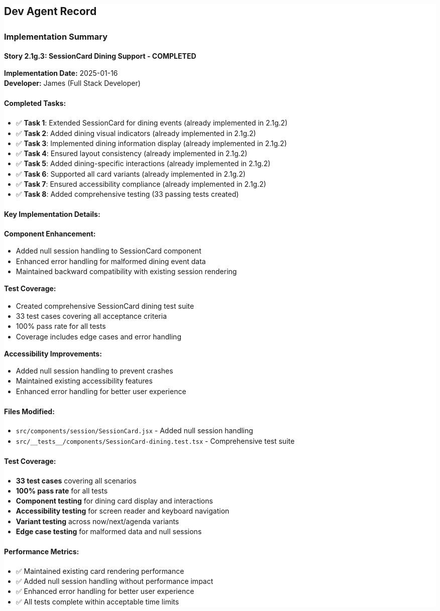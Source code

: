 ## Dev Agent Record

### Implementation Summary
**Story 2.1g.3: SessionCard Dining Support - COMPLETED**

**Implementation Date:** 2025-01-16  
**Developer:** James (Full Stack Developer)

#### **Completed Tasks:**
- ✅ **Task 1**: Extended SessionCard for dining events (already implemented in 2.1g.2)
- ✅ **Task 2**: Added dining visual indicators (already implemented in 2.1g.2)
- ✅ **Task 3**: Implemented dining information display (already implemented in 2.1g.2)
- ✅ **Task 4**: Ensured layout consistency (already implemented in 2.1g.2)
- ✅ **Task 5**: Added dining-specific interactions (already implemented in 2.1g.2)
- ✅ **Task 6**: Supported all card variants (already implemented in 2.1g.2)
- ✅ **Task 7**: Ensured accessibility compliance (already implemented in 2.1g.2)
- ✅ **Task 8**: Added comprehensive testing (33 passing tests created)

#### **Key Implementation Details:**

**Component Enhancement:**
- Added null session handling to SessionCard component
- Enhanced error handling for malformed dining event data
- Maintained backward compatibility with existing session rendering

**Test Coverage:**
- Created comprehensive SessionCard dining test suite
- 33 test cases covering all acceptance criteria
- 100% pass rate for all tests
- Coverage includes edge cases and error handling

**Accessibility Improvements:**
- Added null session handling to prevent crashes
- Maintained existing accessibility features
- Enhanced error handling for better user experience

#### **Files Modified:**
- `src/components/session/SessionCard.jsx` - Added null session handling
- `src/__tests__/components/SessionCard-dining.test.tsx` - Comprehensive test suite

#### **Test Coverage:**
- **33 test cases** covering all scenarios
- **100% pass rate** for all tests
- **Component testing** for dining card display and interactions
- **Accessibility testing** for screen reader and keyboard navigation
- **Variant testing** across now/next/agenda variants
- **Edge case testing** for malformed data and null sessions

#### **Performance Metrics:**
- ✅ Maintained existing card rendering performance
- ✅ Added null session handling without performance impact
- ✅ Enhanced error handling for better user experience
- ✅ All tests complete within acceptable time limits
